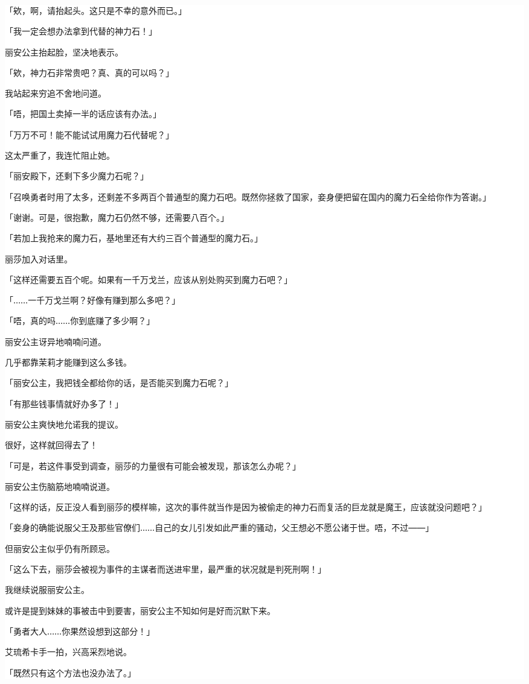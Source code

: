 「欸，啊，请抬起头。这只是不幸的意外而已。」

「我一定会想办法拿到代替的神力石！」

丽安公主抬起脸，坚决地表示。

「欸，神力石非常贵吧？真、真的可以吗？」

我站起来穷追不舍地问道。

「唔，把国土卖掉一半的话应该有办法。」

「万万不可！能不能试试用魔力石代替呢？」

这太严重了，我连忙阻止她。

「丽安殿下，还剩下多少魔力石呢？」

「召唤勇者时用了太多，还剩差不多两百个普通型的魔力石吧。既然你拯救了国家，妾身便把留在国内的魔力石全给你作为答谢。」

「谢谢。可是，很抱歉，魔力石仍然不够，还需要八百个。」

「若加上我抢来的魔力石，基地里还有大约三百个普通型的魔力石。」

丽莎加入对话里。

「这样还需要五百个呢。如果有一千万戈兰，应该从别处购买到魔力石吧？」

「……一千万戈兰啊？好像有赚到那么多吧？」

「唔，真的吗……你到底赚了多少啊？」

丽安公主讶异地喃喃问道。

几乎都靠茉莉才能赚到这么多钱。

「丽安公主，我把钱全都给你的话，是否能买到魔力石呢？」

「有那些钱事情就好办多了！」

丽安公主爽快地允诺我的提议。

很好，这样就回得去了！

「可是，若这件事受到调查，丽莎的力量很有可能会被发现，那该怎么办呢？」

丽安公主伤脑筋地喃喃说道。

「这样的话，反正没人看到丽莎的模样嘛，这次的事件就当作是因为被偷走的神力石而复活的巨龙就是魔王，应该就没问题吧？」

「妾身的确能说服父王及那些官僚们……自己的女儿引发如此严重的骚动，父王想必不愿公诸于世。唔，不过——」

但丽安公主似乎仍有所顾忌。

「这么下去，丽莎会被视为事件的主谋者而送进牢里，最严重的状况就是判死刑啊！」

我继续说服丽安公主。

或许是提到妹妹的事被击中到要害，丽安公主不知如何是好而沉默下来。

「勇者大人……你果然设想到这部分！」

艾琉希卡手一拍，兴高采烈地说。

「既然只有这个方法也没办法了。」
